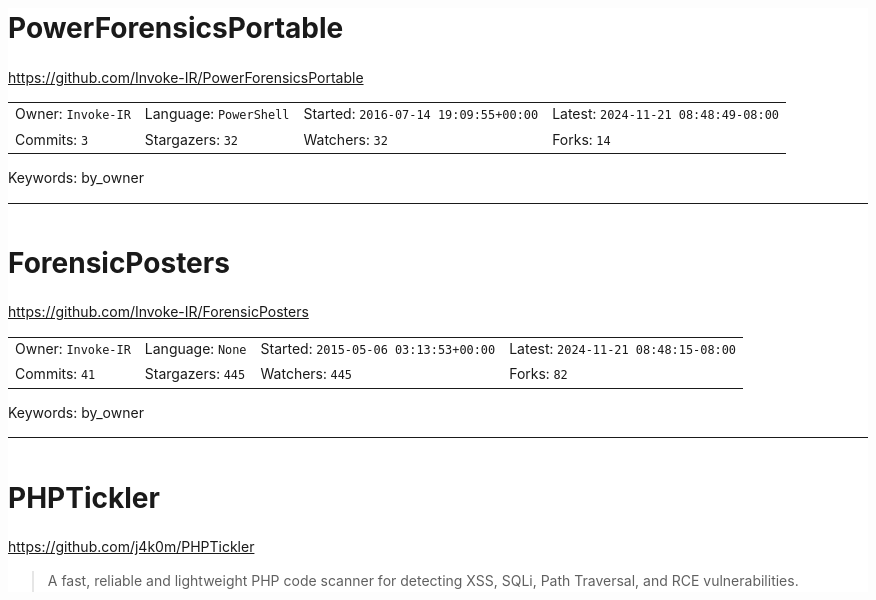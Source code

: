 
# PowerForensicsPortable

https://github.com/Invoke-IR/PowerForensicsPortable
<blockquote>
<no description>
</blockquote>

<table><tr>
<tr><td>Owner: <code>Invoke-IR</code></td>
    <td>Language: <code>PowerShell</code></td>
    <td>Started: <code>2016-07-14 19:09:55+00:00</code></td>
    <td>Latest: <code>2024-11-21 08:48:49-08:00</code></td></tr>
<tr><td>Commits: <code>3</code></td>
    <td>Stargazers: <code>32</code></td>
    <td>Watchers: <code>32</code></td>
    <td>Forks: <code>14</code></td></tr>
</table>
Keywords: by_owner

---

# ForensicPosters

https://github.com/Invoke-IR/ForensicPosters
<blockquote>
<no description>
</blockquote>

<table><tr>
<tr><td>Owner: <code>Invoke-IR</code></td>
    <td>Language: <code>None</code></td>
    <td>Started: <code>2015-05-06 03:13:53+00:00</code></td>
    <td>Latest: <code>2024-11-21 08:48:15-08:00</code></td></tr>
<tr><td>Commits: <code>41</code></td>
    <td>Stargazers: <code>445</code></td>
    <td>Watchers: <code>445</code></td>
    <td>Forks: <code>82</code></td></tr>
</table>
Keywords: by_owner

---

# PHPTickler

https://github.com/j4k0m/PHPTickler
<blockquote>
A fast, reliable and lightweight  PHP code scanner for detecting XSS, SQLi, Path Traversal, and RCE vulnerabilities.
</blockquote>

